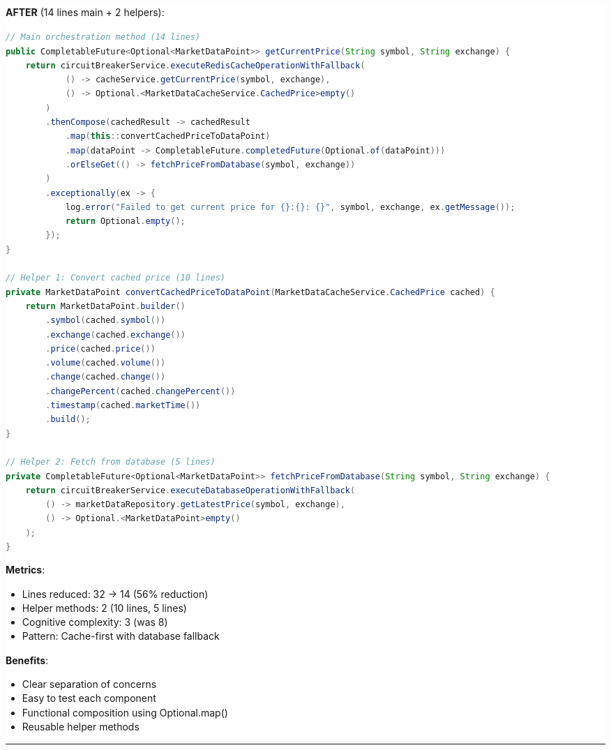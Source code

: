 **AFTER** (14 lines main + 2 helpers):
```java
// Main orchestration method (14 lines)
public CompletableFuture<Optional<MarketDataPoint>> getCurrentPrice(String symbol, String exchange) {
    return circuitBreakerService.executeRedisCacheOperationWithFallback(
            () -> cacheService.getCurrentPrice(symbol, exchange),
            () -> Optional.<MarketDataCacheService.CachedPrice>empty()
        )
        .thenCompose(cachedResult -> cachedResult
            .map(this::convertCachedPriceToDataPoint)
            .map(dataPoint -> CompletableFuture.completedFuture(Optional.of(dataPoint)))
            .orElseGet(() -> fetchPriceFromDatabase(symbol, exchange))
        )
        .exceptionally(ex -> {
            log.error("Failed to get current price for {}:{}: {}", symbol, exchange, ex.getMessage());
            return Optional.empty();
        });
}

// Helper 1: Convert cached price (10 lines)
private MarketDataPoint convertCachedPriceToDataPoint(MarketDataCacheService.CachedPrice cached) {
    return MarketDataPoint.builder()
        .symbol(cached.symbol())
        .exchange(cached.exchange())
        .price(cached.price())
        .volume(cached.volume())
        .change(cached.change())
        .changePercent(cached.changePercent())
        .timestamp(cached.marketTime())
        .build();
}

// Helper 2: Fetch from database (5 lines)
private CompletableFuture<Optional<MarketDataPoint>> fetchPriceFromDatabase(String symbol, String exchange) {
    return circuitBreakerService.executeDatabaseOperationWithFallback(
        () -> marketDataRepository.getLatestPrice(symbol, exchange),
        () -> Optional.<MarketDataPoint>empty()
    );
}
```

**Metrics**:
- Lines reduced: 32 → 14 (56% reduction)
- Helper methods: 2 (10 lines, 5 lines)
- Cognitive complexity: 3 (was 8)
- Pattern: Cache-first with database fallback

**Benefits**:
- Clear separation of concerns
- Easy to test each component
- Functional composition using Optional.map()
- Reusable helper methods

---